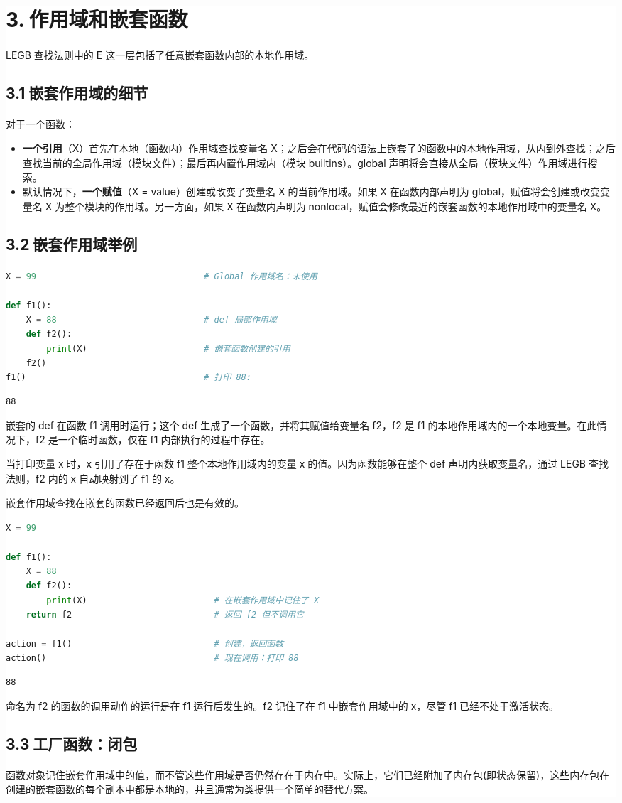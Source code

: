 # 3. 作用域和嵌套函数  
LEGB 查找法则中的 E 这一层包括了任意嵌套函数内部的本地作用域。  
## 3.1 嵌套作用域的细节  
对于一个函数：
- **一个引用**（X）首先在本地（函数内）作用域查找变量名 X；之后会在代码的语法上嵌套了的函数中的本地作用域，从内到外查找；之后查找当前的全局作用域（模块文件）；最后再内置作用域内（模块 builtins）。global 声明将会直接从全局（模块文件）作用域进行搜索。
- 默认情况下，**一个赋值**（X = value）创建或改变了变量名 X 的当前作用域。如果 X 在函数内部声明为 global，赋值将会创建或改变变量名 X 为整个模块的作用域。另一方面，如果 X 在函数内声明为 nonlocal，赋值会修改最近的嵌套函数的本地作用域中的变量名 X。

## 3.2 嵌套作用域举例  


```python
X = 99                                 # Global 作用域名：未使用

def f1():
    X = 88                             # def 局部作用域
    def f2():
        print(X)                       # 嵌套函数创建的引用
    f2()
f1()                                   # 打印 88:
```

    88


嵌套的 def 在函数 f1 调用时运行；这个 def 生成了一个函数，并将其赋值给变量名 f2，f2 是 f1 的本地作用域内的一个本地变量。在此情况下，f2 是一个临时函数，仅在 f1 内部执行的过程中存在。  

当打印变量 x 时，x 引用了存在于函数 f1 整个本地作用域内的变量 x 的值。因为函数能够在整个 def 声明内获取变量名，通过 LEGB 查找法则，f2 内的 x 自动映射到了 f1 的 x。  

嵌套作用域查找在嵌套的函数已经返回后也是有效的。


```python
X = 99

def f1():
    X = 88
    def f2():
        print(X)                         # 在嵌套作用域中记住了 X
    return f2                            # 返回 f2 但不调用它

action = f1()                            # 创建，返回函数
action()                                 # 现在调用：打印 88
```

    88


命名为 f2 的函数的调用动作的运行是在 f1 运行后发生的。f2 记住了在 f1 中嵌套作用域中的 x，尽管 f1 已经不处于激活状态。

## 3.3 工厂函数：闭包  
函数对象记住嵌套作用域中的值，而不管这些作用域是否仍然存在于内存中。实际上，它们已经附加了内存包(即状态保留)，这些内存包在创建的嵌套函数的每个副本中都是本地的，并且通常为类提供一个简单的替代方案。  
